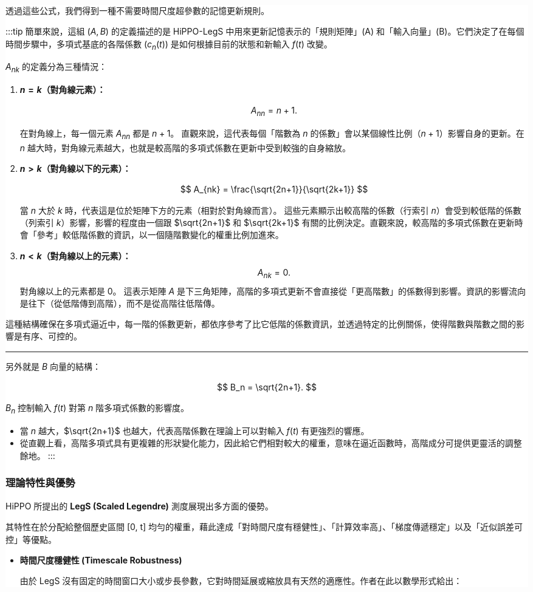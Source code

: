 透過這些公式，我們得到一種不需要時間尺度超參數的記憶更新規則。

:::tip
簡單來說，這組 $(A, B)$ 的定義描述的是 HiPPO-LegS 中用來更新記憶表示的「規則矩陣」(A) 和「輸入向量」(B)。它們決定了在每個時間步驟中，多項式基底的各階係數 ($c_n(t)$) 是如何根據目前的狀態和新輸入 $f(t)$ 改變。

$A_{nk}$ 的定義分為三種情況：

1. **$n = k$（對角線元素）：**

   $$
   A_{nn} = n + 1.
   $$

   在對角線上，每一個元素 $A_{nn}$ 都是 $n+1$。
   直觀來說，這代表每個「階數為 $n$ 的係數」會以某個線性比例（$n+1$）影響自身的更新。在 $n$ 越大時，對角線元素越大，也就是較高階的多項式係數在更新中受到較強的自身縮放。

2. **$n > k$（對角線以下的元素）：**

   $$
   A_{nk} = \frac{\sqrt{2n+1}}{\sqrt{2k+1}}
   $$

   當 $n$ 大於 $k$ 時，代表這是位於矩陣下方的元素（相對於對角線而言）。
   這些元素顯示出較高階的係數（行索引 $n$）會受到較低階的係數（列索引 $k$）影響，影響的程度由一個跟 $\sqrt{2n+1}$ 和 $\sqrt{2k+1}$ 有關的比例決定。直觀來說，較高階的多項式係數在更新時會「參考」較低階係數的資訊，以一個隨階數變化的權重比例加進來。

3. **$n < k$（對角線以上的元素）：**
   $$
   A_{nk} = 0.
   $$
   對角線以上的元素都是 0。
   這表示矩陣 $A$ 是下三角矩陣，高階的多項式更新不會直接從「更高階數」的係數得到影響。資訊的影響流向是往下（從低階傳到高階），而不是從高階往低階傳。

這種結構確保在多項式逼近中，每一階的係數更新，都依序參考了比它低階的係數資訊，並透過特定的比例關係，使得階數與階數之間的影響是有序、可控的。

---

另外就是 $B$ 向量的結構：

$$
B_n = \sqrt{2n+1}.
$$

$B_n$ 控制輸入 $f(t)$ 對第 $n$ 階多項式係數的影響度。

- 當 $n$ 越大，$\sqrt{2n+1}$ 也越大，代表高階係數在理論上可以對輸入 $f(t)$ 有更強烈的響應。
- 從直觀上看，高階多項式具有更複雜的形狀變化能力，因此給它們相對較大的權重，意味在逼近函數時，高階成分可提供更靈活的調整餘地。
  :::

### 理論特性與優勢

HiPPO 所提出的 **LegS (Scaled Legendre)** 測度展現出多方面的優勢。

其特性在於分配給整個歷史區間 [0, t] 均勻的權重，藉此達成「對時間尺度有穩健性」、「計算效率高」、「梯度傳遞穩定」以及「近似誤差可控」等優點。

- **時間尺度穩健性 (Timescale Robustness)**

  由於 LegS 沒有固定的時間窗口大小或步長參數，它對時間延展或縮放具有天然的適應性。作者在此以數學形式給出：
